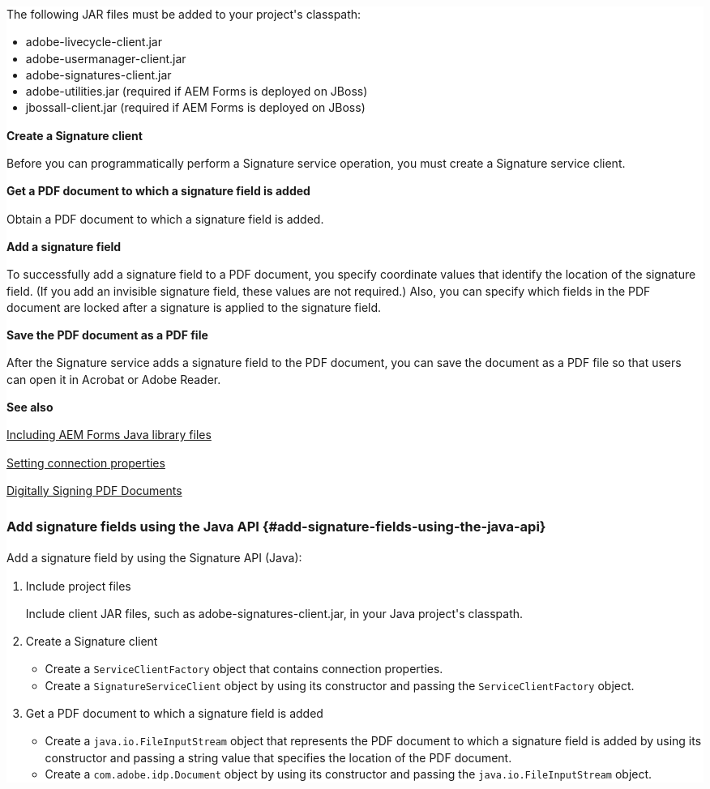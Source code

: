 The following JAR files must be added to your project's classpath:

* adobe-livecycle-client.jar
* adobe-usermanager-client.jar
* adobe-signatures-client.jar
* adobe-utilities.jar (required if AEM Forms is deployed on JBoss)
* jbossall-client.jar (required if AEM Forms is deployed on JBoss)

**Create a Signature client**

Before you can programmatically perform a Signature service operation, you must create a Signature service client.

**Get a PDF document to which a signature field is added**

Obtain a PDF document to which a signature field is added.

**Add a signature field**

To successfully add a signature field to a PDF document, you specify coordinate values that identify the location of the signature field. (If you add an invisible signature field, these values are not required.) Also, you can specify which fields in the PDF document are locked after a signature is applied to the signature field.

**Save the PDF document as a PDF file**

After the Signature service adds a signature field to the PDF document, you can save the document as a PDF file so that users can open it in Acrobat or Adobe Reader.

**See also**

[Including AEM Forms Java library files](/help/forms/developing/invoking-aem-forms-using-java.md#including-aem-forms-java-library-files)

[Setting connection properties](/help/forms/developing/invoking-aem-forms-using-java.md#setting-connection-properties)

[Digitally Signing PDF Documents](digitally-signing-certifying-documents.md#digitally-signing-pdf-documents)

### Add signature fields using the Java API {#add-signature-fields-using-the-java-api}

Add a signature field by using the Signature API (Java):

1. Include project files

   Include client JAR files, such as adobe-signatures-client.jar, in your Java project's classpath.

1. Create a Signature client

    * Create a `ServiceClientFactory` object that contains connection properties.
    * Create a `SignatureServiceClient` object by using its constructor and passing the `ServiceClientFactory` object.

1. Get a PDF document to which a signature field is added

    * Create a `java.io.FileInputStream` object that represents the PDF document to which a signature field is added by using its constructor and passing a string value that specifies the location of the PDF document.
    * Create a `com.adobe.idp.Document` object by using its constructor and passing the `java.io.FileInputStream` object.
